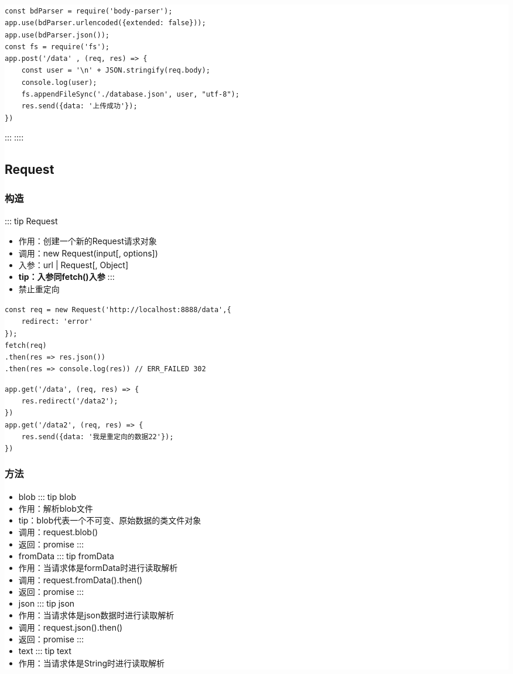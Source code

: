 ```js{18-22}
const bdParser = require('body-parser');
app.use(bdParser.urlencoded({extended: false}));
app.use(bdParser.json());
const fs = require('fs');
app.post('/data' , (req, res) => {
    const user = '\n' + JSON.stringify(req.body);
    console.log(user);
    fs.appendFileSync('./database.json', user, "utf-8");
    res.send({data: '上传成功'});
})
```
:::
::::
## Request
### 构造
::: tip Request
* 作用：创建一个新的Request请求对象
* 调用：new Request(input[, options])
* 入参：url | Request[, Object]
* **tip：入参同fetch()入参**
:::
* 禁止重定向
```js{1-3,6}
const req = new Request('http://localhost:8888/data',{
    redirect: 'error'
});
fetch(req)
.then(res => res.json())
.then(res => console.log(res)) // ERR_FAILED 302
```
```js{2}
app.get('/data', (req, res) => {
    res.redirect('/data2');
})
app.get('/data2', (req, res) => {
    res.send({data: '我是重定向的数据22'});
})
```
### 方法
* blob
::: tip blob
* 作用：解析blob文件
* tip：blob代表一个不可变、原始数据的类文件对象
* 调用：request.blob()
* 返回：promise
:::
* fromData
::: tip fromData
* 作用：当请求体是formData时进行读取解析
* 调用：request.fromData().then()
* 返回：promise
:::
* json
::: tip json
* 作用：当请求体是json数据时进行读取解析
* 调用：request.json().then()
* 返回：promise
:::
* text
::: tip text
* 作用：当请求体是String时进行读取解析